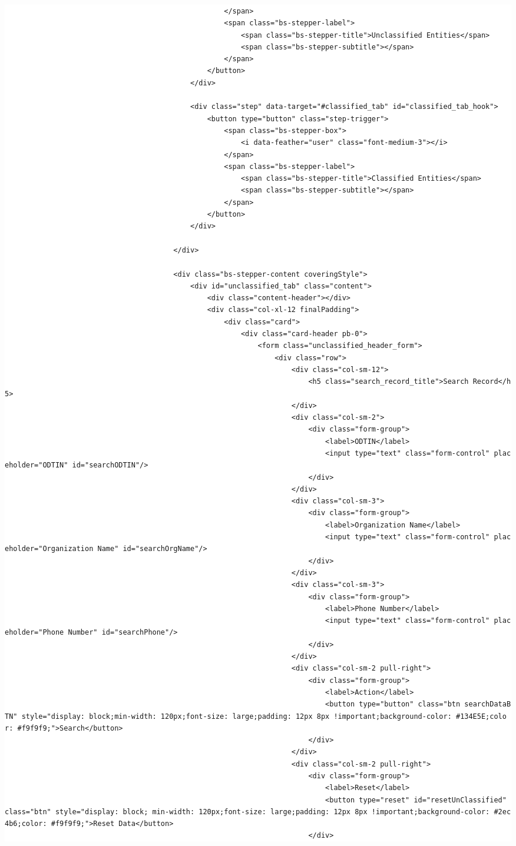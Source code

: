                                                         </span>
                                                        <span class="bs-stepper-label">
                                                            <span class="bs-stepper-title">Unclassified Entities</span>
                                                            <span class="bs-stepper-subtitle"></span>
                                                        </span>
                                                    </button>
                                                </div>

                                                <div class="step" data-target="#classified_tab" id="classified_tab_hook">
                                                    <button type="button" class="step-trigger">
                                                        <span class="bs-stepper-box">
                                                            <i data-feather="user" class="font-medium-3"></i>
                                                        </span>
                                                        <span class="bs-stepper-label">
                                                            <span class="bs-stepper-title">Classified Entities</span>
                                                            <span class="bs-stepper-subtitle"></span>
                                                        </span>
                                                    </button>
                                                </div>

                                            </div>

                                            <div class="bs-stepper-content coveringStyle">
                                                <div id="unclassified_tab" class="content">
                                                    <div class="content-header"></div>
                                                    <div class="col-xl-12 finalPadding">
                                                        <div class="card">
                                                            <div class="card-header pb-0">
                                                                <form class="unclassified_header_form">
                                                                    <div class="row">
                                                                        <div class="col-sm-12">
                                                                            <h5 class="search_record_title">Search Record</h5>
                                                                        </div>
                                                                        <div class="col-sm-2">
                                                                            <div class="form-group">
                                                                                <label>ODTIN</label>
                                                                                <input type="text" class="form-control" placeholder="ODTIN" id="searchODTIN"/>
                                                                            </div>
                                                                        </div>
                                                                        <div class="col-sm-3">
                                                                            <div class="form-group">
                                                                                <label>Organization Name</label>
                                                                                <input type="text" class="form-control" placeholder="Organization Name" id="searchOrgName"/>
                                                                            </div>
                                                                        </div>
                                                                        <div class="col-sm-3">
                                                                            <div class="form-group">
                                                                                <label>Phone Number</label>
                                                                                <input type="text" class="form-control" placeholder="Phone Number" id="searchPhone"/>
                                                                            </div>
                                                                        </div>
                                                                        <div class="col-sm-2 pull-right">
                                                                            <div class="form-group">
                                                                                <label>Action</label>
                                                                                <button type="button" class="btn searchDataBTN" style="display: block;min-width: 120px;font-size: large;padding: 12px 8px !important;background-color: #134E5E;color: #f9f9f9;">Search</button>
                                                                            </div>
                                                                        </div>
                                                                        <div class="col-sm-2 pull-right">
                                                                            <div class="form-group">
                                                                                <label>Reset</label>
                                                                                <button type="reset" id="resetUnClassified" class="btn" style="display: block; min-width: 120px;font-size: large;padding: 12px 8px !important;background-color: #2ec4b6;color: #f9f9f9;">Reset Data</button>
                                                                            </div>